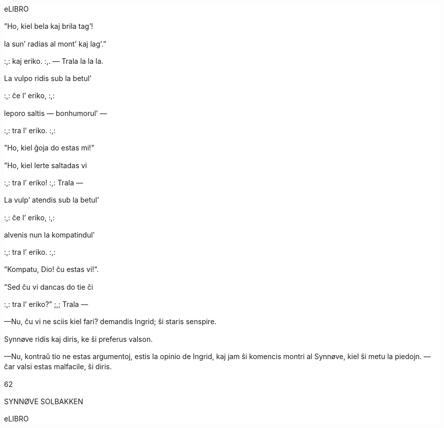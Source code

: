 eLIBRO

”Ho, kiel bela kaj brila tag’\! 

la sun’ radias al mont’ kaj lag’.” 

:,: kaj eriko. :,. — Trala la la la. 

La vulpo ridis sub la betul’

:,: ĉe l’ eriko, :,:

leporo saltis — bonhumorul’ — 

:,: tra l’ eriko. :,:

”Ho, kiel ĝoja do estas mi\!” 

”Ho, kiel lerte saltadas vi

:,: tra l’ eriko\! :,: Trala — 

La vulp’ atendis sub la betul’

:,: ĉe l’ eriko, :,:

alvenis nun la kompatindul’

:,: tra l’ eriko. :,:

”Kompatu, Dio\! ĉu estas vi\!”. 

”Sed ĉu vi dancas do tie ĉi

:,: tra l’ eriko?” ;,; Trala — 

—Nu, ĉu vi ne sciis kiel fari? demandis Ingrid; ŝi staris senspire. 

Synnøve ridis kaj diris, ke ŝi preferus valson. 

—Nu, kontraŭ tio ne estas argumentoj, estis la opinio de Ingrid, kaj jam ŝi komencis montri al Synnøve, kiel ŝi metu la piedojn. — ĉar valsi estas malfacile, ŝi diris. 

62

SYNNØVE SOLBAKKEN

eLIBRO

